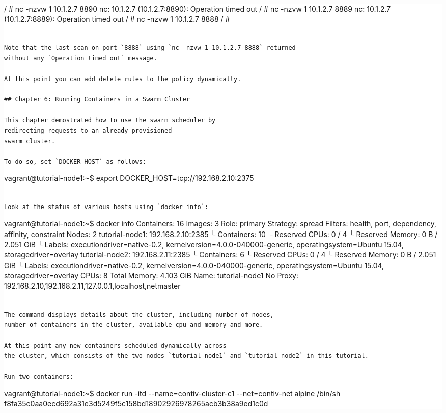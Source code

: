 / # nc -nzvw 1 10.1.2.7 8890
nc: 10.1.2.7 (10.1.2.7:8890): Operation timed out
/ # nc -nzvw 1 10.1.2.7 8889
nc: 10.1.2.7 (10.1.2.7:8889): Operation timed out
/ # nc -nzvw 1 10.1.2.7 8888
/ #
```

Note that the last scan on port `8888` using `nc -nzvw 1 10.1.2.7 8888` returned
without any `Operation timed out` message. 

At this point you can add delete rules to the policy dynamically.

## Chapter 6: Running Containers in a Swarm Cluster

This chapter demostrated how to use the swarm scheduler by 
redirecting requests to an already provisioned
swarm cluster. 

To do so, set `DOCKER_HOST` as follows:

```
vagrant@tutorial-node1:~$ export DOCKER_HOST=tcp://192.168.2.10:2375
```

Look at the status of various hosts using `docker info`:

```
vagrant@tutorial-node1:~$ docker info
Containers: 16
Images: 3
Role: primary
Strategy: spread
Filters: health, port, dependency, affinity, constraint
Nodes: 2
 tutorial-node1: 192.168.2.10:2385
  └ Containers: 10
  └ Reserved CPUs: 0 / 4
  └ Reserved Memory: 0 B / 2.051 GiB
  └ Labels: executiondriver=native-0.2, kernelversion=4.0.0-040000-generic, operatingsystem=Ubuntu 15.04, storagedriver=overlay
 tutorial-node2: 192.168.2.11:2385
  └ Containers: 6
  └ Reserved CPUs: 0 / 4
  └ Reserved Memory: 0 B / 2.051 GiB
  └ Labels: executiondriver=native-0.2, kernelversion=4.0.0-040000-generic, operatingsystem=Ubuntu 15.04, storagedriver=overlay
CPUs: 8
Total Memory: 4.103 GiB
Name: tutorial-node1
No Proxy: 192.168.2.10,192.168.2.11,127.0.0.1,localhost,netmaster
```

The command displays details about the cluster, including number of nodes, 
number of containers in the cluster, available cpu and memory and more.

At this point any new containers scheduled dynamically across 
the cluster, which consists of the two nodes `tutorial-node1` and `tutorial-node2` in this tutorial.

Run two containers:

```
vagrant@tutorial-node1:~$ docker run -itd --name=contiv-cluster-c1 --net=contiv-net alpine /bin/sh
f8fa35c0aa0ecd692a31e3d5249f5c158bd18902926978265acb3b38a9ed1c0d